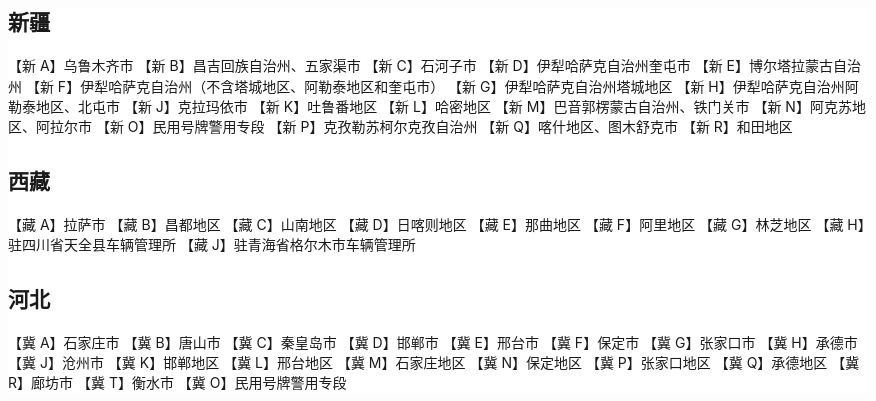 ## 新疆

【新 A】乌鲁木齐市
【新 B】昌吉回族自治州、五家渠市
【新 C】石河子市
【新 D】伊犁哈萨克自治州奎屯市
【新 E】博尔塔拉蒙古自治州
【新 F】伊犁哈萨克自治州（不含塔城地区、阿勒泰地区和奎屯市）
【新 G】伊犁哈萨克自治州塔城地区
【新 H】伊犁哈萨克自治州阿勒泰地区、北屯市
【新 J】克拉玛依市
【新 K】吐鲁番地区
【新 L】哈密地区
【新 M】巴音郭楞蒙古自治州、铁门关市
【新 N】阿克苏地区、阿拉尔市
【新 O】民用号牌警用专段
【新 P】克孜勒苏柯尔克孜自治州
【新 Q】喀什地区、图木舒克市
【新 R】和田地区

## 西藏

【藏 A】拉萨市
【藏 B】昌都地区
【藏 C】山南地区
【藏 D】日喀则地区
【藏 E】那曲地区
【藏 F】阿里地区
【藏 G】林芝地区
【藏 H】驻四川省天全县车辆管理所
【藏 J】驻青海省格尔木市车辆管理所

## 河北

【冀 A】石家庄市
【冀 B】唐山市
【冀 C】秦皇岛市
【冀 D】邯郸市
【冀 E】邢台市
【冀 F】保定市
【冀 G】张家口市
【冀 H】承德市
【冀 J】沧州市
【冀 K】邯郸地区
【冀 L】邢台地区
【冀 M】石家庄地区
【冀 N】保定地区
【冀 P】张家口地区
【冀 Q】承德地区
【冀 R】廊坊市
【冀 T】衡水市
【冀 O】民用号牌警用专段
